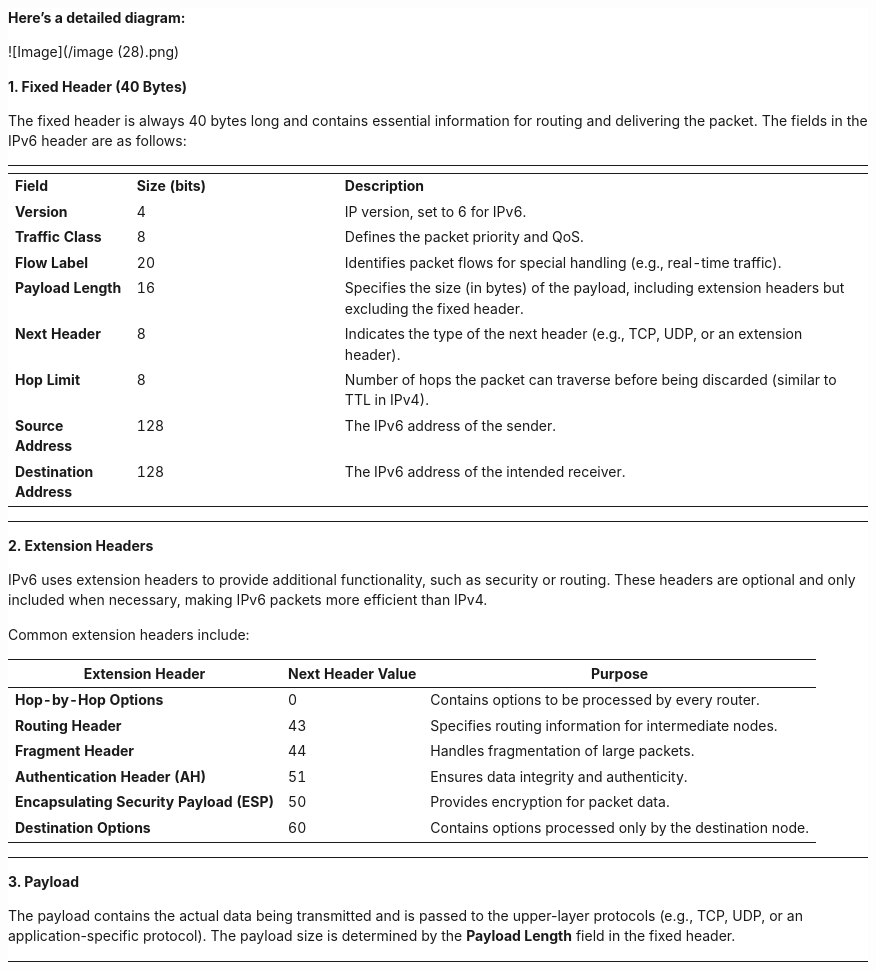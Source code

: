 **Here’s a detailed diagram:**

![Image](/image (28).png)

**1. Fixed Header (40 Bytes)**

The fixed header is always 40 bytes long and contains essential information for routing and delivering the packet. The fields in the IPv6 header are as follows:

<table data-header-hidden><thead><tr><th></th><th width="194"></th><th></th></tr></thead><tbody><tr><td><strong>Field</strong></td><td><strong>Size (bits)</strong></td><td><strong>Description</strong></td></tr><tr><td><strong>Version</strong></td><td>4</td><td>IP version, set to 6 for IPv6.</td></tr><tr><td><strong>Traffic Class</strong></td><td>8</td><td>Defines the packet priority and QoS.</td></tr><tr><td><strong>Flow Label</strong></td><td>20</td><td>Identifies packet flows for special handling (e.g., real-time traffic).</td></tr><tr><td><strong>Payload Length</strong></td><td>16</td><td>Specifies the size (in bytes) of the payload, including extension headers but excluding the fixed header.</td></tr><tr><td><strong>Next Header</strong></td><td>8</td><td>Indicates the type of the next header (e.g., TCP, UDP, or an extension header).</td></tr><tr><td><strong>Hop Limit</strong></td><td>8</td><td>Number of hops the packet can traverse before being discarded (similar to TTL in IPv4).</td></tr><tr><td><strong>Source Address</strong></td><td>128</td><td>The IPv6 address of the sender.</td></tr><tr><td><strong>Destination Address</strong></td><td>128</td><td>The IPv6 address of the intended receiver.</td></tr></tbody></table>

***

**2. Extension Headers**

IPv6 uses extension headers to provide additional functionality, such as security or routing. These headers are optional and only included when necessary, making IPv6 packets more efficient than IPv4.

Common extension headers include:

| **Extension Header**                     | **Next Header Value** | **Purpose**                                              |
| ---------------------------------------- | --------------------- | -------------------------------------------------------- |
| **Hop-by-Hop Options**                   | 0                     | Contains options to be processed by every router.        |
| **Routing Header**                       | 43                    | Specifies routing information for intermediate nodes.    |
| **Fragment Header**                      | 44                    | Handles fragmentation of large packets.                  |
| **Authentication Header (AH)**           | 51                    | Ensures data integrity and authenticity.                 |
| **Encapsulating Security Payload (ESP)** | 50                    | Provides encryption for packet data.                     |
| **Destination Options**                  | 60                    | Contains options processed only by the destination node. |

***

**3. Payload**

The payload contains the actual data being transmitted and is passed to the upper-layer protocols (e.g., TCP, UDP, or an application-specific protocol). The payload size is determined by the **Payload Length** field in the fixed header.

***
